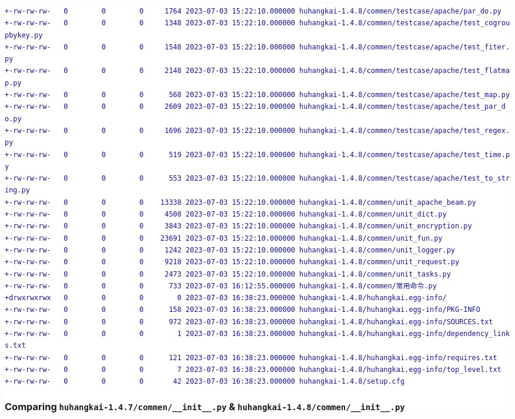 ```diff
+-rw-rw-rw-   0        0        0     1764 2023-07-03 15:22:10.000000 huhangkai-1.4.8/commen/testcase/apache/par_do.py
+-rw-rw-rw-   0        0        0     1348 2023-07-03 15:22:10.000000 huhangkai-1.4.8/commen/testcase/apache/test_cogroupbykey.py
+-rw-rw-rw-   0        0        0     1548 2023-07-03 15:22:10.000000 huhangkai-1.4.8/commen/testcase/apache/test_fiter.py
+-rw-rw-rw-   0        0        0     2148 2023-07-03 15:22:10.000000 huhangkai-1.4.8/commen/testcase/apache/test_flatmap.py
+-rw-rw-rw-   0        0        0      568 2023-07-03 15:22:10.000000 huhangkai-1.4.8/commen/testcase/apache/test_map.py
+-rw-rw-rw-   0        0        0     2609 2023-07-03 15:22:10.000000 huhangkai-1.4.8/commen/testcase/apache/test_par_do.py
+-rw-rw-rw-   0        0        0     1696 2023-07-03 15:22:10.000000 huhangkai-1.4.8/commen/testcase/apache/test_regex.py
+-rw-rw-rw-   0        0        0      519 2023-07-03 15:22:10.000000 huhangkai-1.4.8/commen/testcase/apache/test_time.py
+-rw-rw-rw-   0        0        0      553 2023-07-03 15:22:10.000000 huhangkai-1.4.8/commen/testcase/apache/test_to_string.py
+-rw-rw-rw-   0        0        0    13338 2023-07-03 15:22:10.000000 huhangkai-1.4.8/commen/unit_apache_beam.py
+-rw-rw-rw-   0        0        0     4508 2023-07-03 15:22:10.000000 huhangkai-1.4.8/commen/unit_dict.py
+-rw-rw-rw-   0        0        0     3843 2023-07-03 15:22:10.000000 huhangkai-1.4.8/commen/unit_encryption.py
+-rw-rw-rw-   0        0        0    23691 2023-07-03 15:22:10.000000 huhangkai-1.4.8/commen/unit_fun.py
+-rw-rw-rw-   0        0        0     1242 2023-07-03 15:22:10.000000 huhangkai-1.4.8/commen/unit_logger.py
+-rw-rw-rw-   0        0        0     9218 2023-07-03 15:22:10.000000 huhangkai-1.4.8/commen/unit_request.py
+-rw-rw-rw-   0        0        0     2473 2023-07-03 15:22:10.000000 huhangkai-1.4.8/commen/unit_tasks.py
+-rw-rw-rw-   0        0        0      733 2023-07-03 16:12:55.000000 huhangkai-1.4.8/commen/常用命令.py
+drwxrwxrwx   0        0        0        0 2023-07-03 16:38:23.000000 huhangkai-1.4.8/huhangkai.egg-info/
+-rw-rw-rw-   0        0        0      158 2023-07-03 16:38:23.000000 huhangkai-1.4.8/huhangkai.egg-info/PKG-INFO
+-rw-rw-rw-   0        0        0      972 2023-07-03 16:38:23.000000 huhangkai-1.4.8/huhangkai.egg-info/SOURCES.txt
+-rw-rw-rw-   0        0        0        1 2023-07-03 16:38:23.000000 huhangkai-1.4.8/huhangkai.egg-info/dependency_links.txt
+-rw-rw-rw-   0        0        0      121 2023-07-03 16:38:23.000000 huhangkai-1.4.8/huhangkai.egg-info/requires.txt
+-rw-rw-rw-   0        0        0        7 2023-07-03 16:38:23.000000 huhangkai-1.4.8/huhangkai.egg-info/top_level.txt
+-rw-rw-rw-   0        0        0       42 2023-07-03 16:38:23.000000 huhangkai-1.4.8/setup.cfg
```

### Comparing `huhangkai-1.4.7/commen/__init__.py` & `huhangkai-1.4.8/commen/__init__.py`
